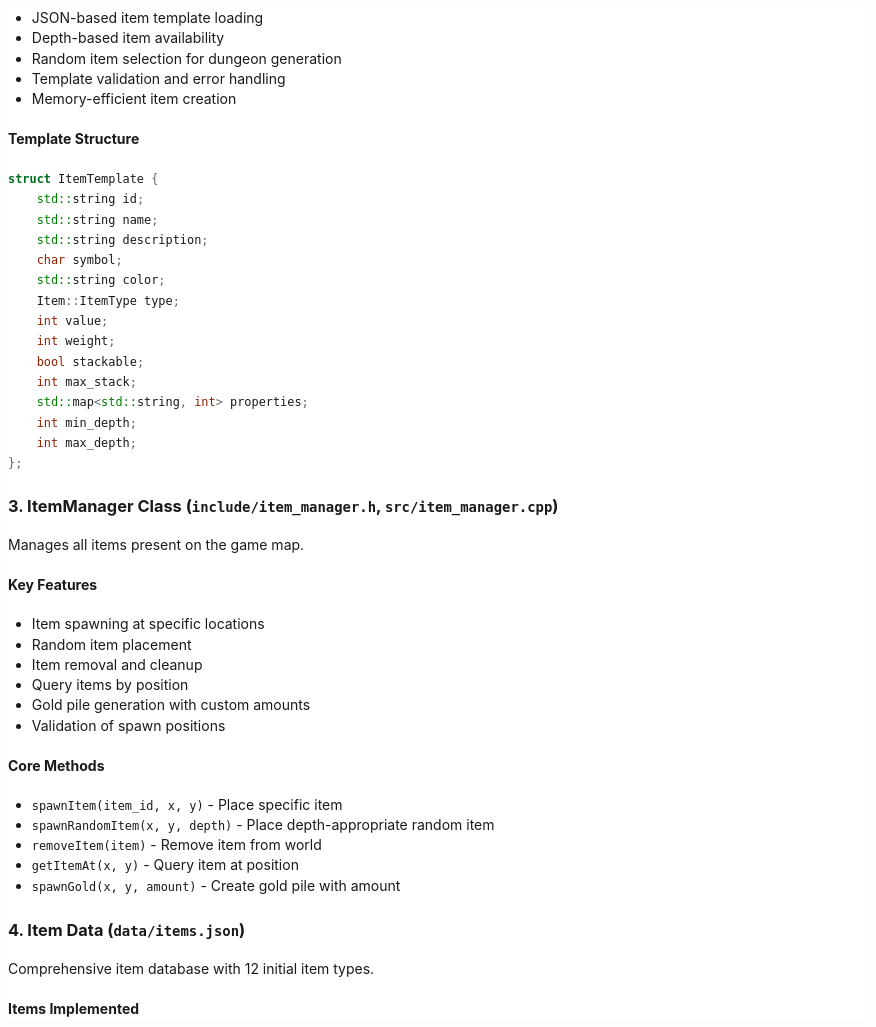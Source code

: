 - JSON-based item template loading
- Depth-based item availability
- Random item selection for dungeon generation
- Template validation and error handling
- Memory-efficient item creation

#### Template Structure

```cpp
struct ItemTemplate {
    std::string id;
    std::string name;
    std::string description;
    char symbol;
    std::string color;
    Item::ItemType type;
    int value;
    int weight;
    bool stackable;
    int max_stack;
    std::map<std::string, int> properties;
    int min_depth;
    int max_depth;
};
```

### 3. ItemManager Class (`include/item_manager.h`, `src/item_manager.cpp`)

Manages all items present on the game map.

#### Key Features

- Item spawning at specific locations
- Random item placement
- Item removal and cleanup
- Query items by position
- Gold pile generation with custom amounts
- Validation of spawn positions

#### Core Methods

- `spawnItem(item_id, x, y)` - Place specific item
- `spawnRandomItem(x, y, depth)` - Place depth-appropriate random item
- `removeItem(item)` - Remove item from world
- `getItemAt(x, y)` - Query item at position
- `spawnGold(x, y, amount)` - Create gold pile with amount

### 4. Item Data (`data/items.json`)

Comprehensive item database with 12 initial item types.

#### Items Implemented
